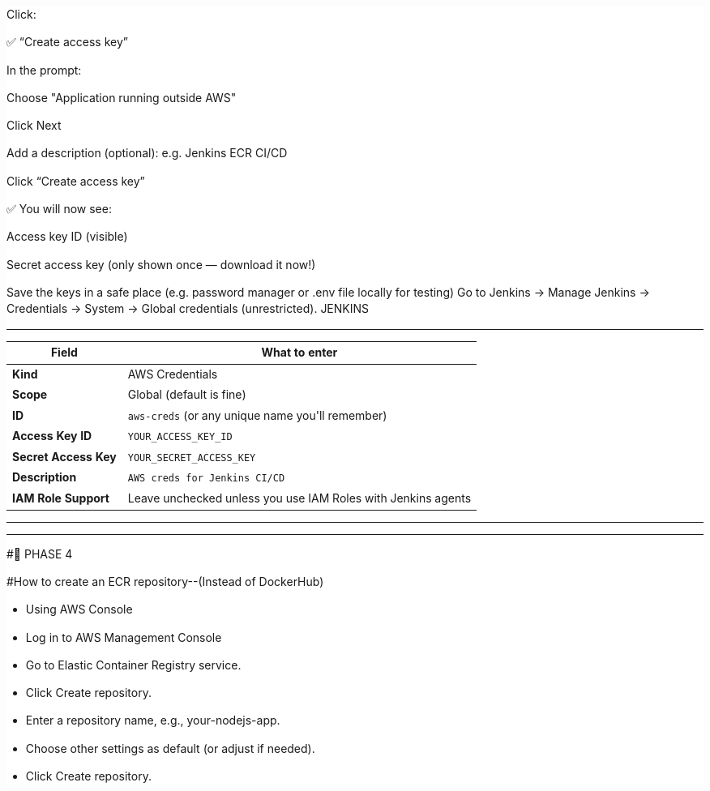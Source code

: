 Click:

✅ “Create access key”

In the prompt:

Choose "Application running outside AWS"

Click Next

Add a description (optional): e.g. Jenkins ECR CI/CD

Click “Create access key”

✅ You will now see:

Access key ID (visible)

Secret access key (only shown once — download it now!)

Save the keys in a safe place (e.g. password manager or .env file locally for testing)
Go to Jenkins → Manage Jenkins → Credentials → System → Global credentials (unrestricted).
JENKINS


----------------------------------------------------------------------------------------
| Field                 | What to enter                                                |
| --------------------- | ------------------------------------------------------------ |
| **Kind**              | AWS Credentials                                              |
| **Scope**             | Global (default is fine)                                     |
| **ID**                | `aws-creds` (or any unique name you'll remember)             |
| **Access Key ID**     | `YOUR_ACCESS_KEY_ID`                                         |
| **Secret Access Key** | `YOUR_SECRET_ACCESS_KEY`                                     |
| **Description**       | `AWS creds for Jenkins CI/CD`                                |
| **IAM Role Support**  | Leave unchecked unless you use IAM Roles with Jenkins agents |
----------------------------------------------------------------------------------------

---

#🧱 PHASE 4

#How to create an ECR repository--(Instead of DockerHub)
- Using AWS Console

- Log in to AWS Management Console

- Go to Elastic Container Registry service.

- Click Create repository.

- Enter a repository name, e.g., your-nodejs-app.

- Choose other settings as default (or adjust if needed).

- Click Create repository.
